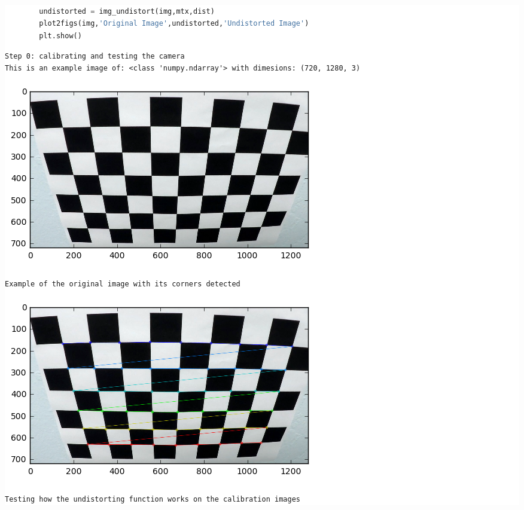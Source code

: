 ```python
        undistorted = img_undistort(img,mtx,dist)
        plot2figs(img,'Original Image',undistorted,'Undistorted Image')
        plt.show()

```

    Step 0: calibrating and testing the camera
    This is an example image of: <class 'numpy.ndarray'> with dimesions: (720, 1280, 3)



![png](output_4_1.png)


    Example of the original image with its corners detected



![png](output_4_3.png)


    Testing how the undistorting function works on the calibration images

